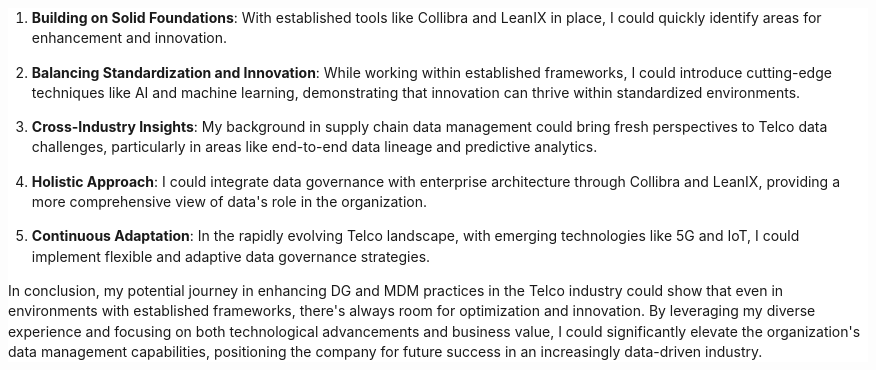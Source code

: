 1. **Building on Solid Foundations**: With established tools like Collibra and LeanIX in place, I could quickly identify areas for enhancement and innovation.

2. **Balancing Standardization and Innovation**: While working within established frameworks, I could introduce cutting-edge techniques like AI and machine learning, demonstrating that innovation can thrive within standardized environments.

3. **Cross-Industry Insights**: My background in supply chain data management could bring fresh perspectives to Telco data challenges, particularly in areas like end-to-end data lineage and predictive analytics.

4. **Holistic Approach**: I could integrate data governance with enterprise architecture through Collibra and LeanIX, providing a more comprehensive view of data's role in the organization.

5. **Continuous Adaptation**: In the rapidly evolving Telco landscape, with emerging technologies like 5G and IoT, I could implement flexible and adaptive data governance strategies.

In conclusion, my potential journey in enhancing DG and MDM practices in the Telco industry could show that even in environments with established frameworks, there's always room for optimization and innovation. By leveraging my diverse experience and focusing on both technological advancements and business value, I could significantly elevate the organization's data management capabilities, positioning the company for future success in an increasingly data-driven industry.
